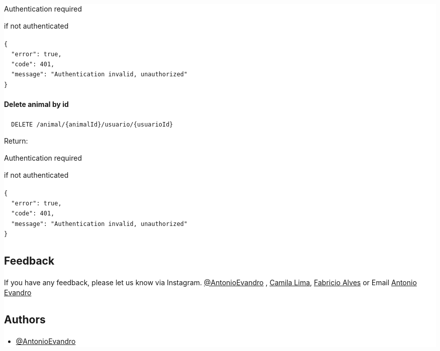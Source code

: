 Authentication required

if not authenticated
```http
{
  "error": true,
  "code": 401,
  "message": "Authentication invalid, unauthorized"
}
```


#### Delete animal by id

```http
  DELETE /animal/{animalId}/usuario/{usuarioId}
```

Return:
```http

```

Authentication required

if not authenticated
```http
{
  "error": true,
  "code": 401,
  "message": "Authentication invalid, unauthorized"
}
```



## Feedback

If you have any feedback, please let us know via Instagram. [@AntonioEvandro](https://www.instagram.com/evandro.013/) , [Camila Lima](https://www.instagram.com/camilalimalp/), [Fabricio Alves](https://wwwinstagram.com/fabricio.alves0/) or Email [Antonio Evandro](mailto:antonio.evandro.borges07@aluno.ifce.edu.br)


## Authors

- [@AntonioEvandro](https://github.com/AntonioEvandro)
